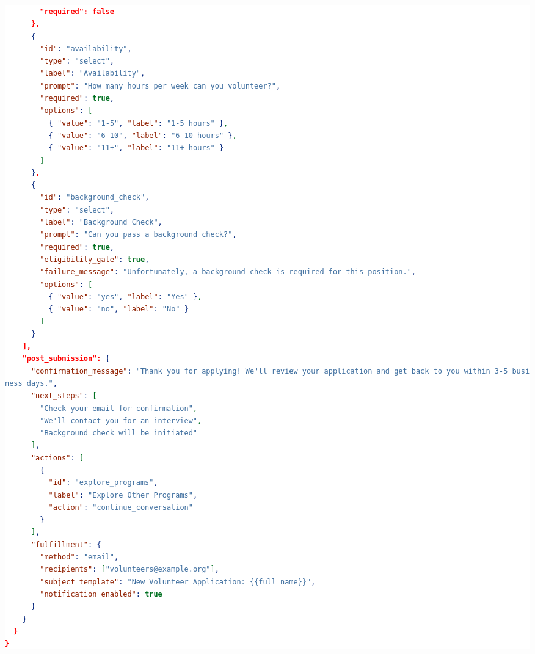 ```json
        "required": false
      },
      {
        "id": "availability",
        "type": "select",
        "label": "Availability",
        "prompt": "How many hours per week can you volunteer?",
        "required": true,
        "options": [
          { "value": "1-5", "label": "1-5 hours" },
          { "value": "6-10", "label": "6-10 hours" },
          { "value": "11+", "label": "11+ hours" }
        ]
      },
      {
        "id": "background_check",
        "type": "select",
        "label": "Background Check",
        "prompt": "Can you pass a background check?",
        "required": true,
        "eligibility_gate": true,
        "failure_message": "Unfortunately, a background check is required for this position.",
        "options": [
          { "value": "yes", "label": "Yes" },
          { "value": "no", "label": "No" }
        ]
      }
    ],
    "post_submission": {
      "confirmation_message": "Thank you for applying! We'll review your application and get back to you within 3-5 business days.",
      "next_steps": [
        "Check your email for confirmation",
        "We'll contact you for an interview",
        "Background check will be initiated"
      ],
      "actions": [
        {
          "id": "explore_programs",
          "label": "Explore Other Programs",
          "action": "continue_conversation"
        }
      ],
      "fulfillment": {
        "method": "email",
        "recipients": ["volunteers@example.org"],
        "subject_template": "New Volunteer Application: {{full_name}}",
        "notification_enabled": true
      }
    }
  }
}
```
